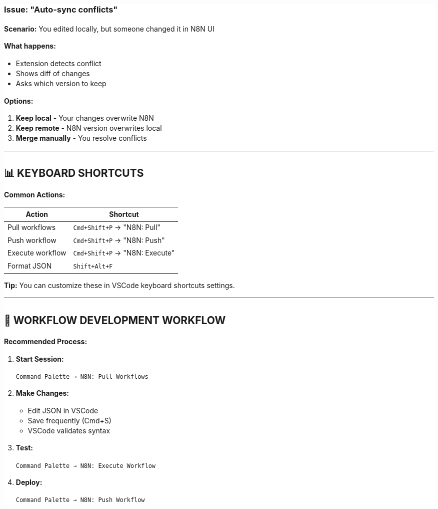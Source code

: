 
### **Issue: "Auto-sync conflicts"**

**Scenario:** You edited locally, but someone changed it in N8N UI

**What happens:**
- Extension detects conflict
- Shows diff of changes
- Asks which version to keep

**Options:**
1. **Keep local** - Your changes overwrite N8N
2. **Keep remote** - N8N version overwrites local
3. **Merge manually** - You resolve conflicts

---

## 📊 KEYBOARD SHORTCUTS

**Common Actions:**

| Action | Shortcut |
|--------|----------|
| Pull workflows | `Cmd+Shift+P` → "N8N: Pull" |
| Push workflow | `Cmd+Shift+P` → "N8N: Push" |
| Execute workflow | `Cmd+Shift+P` → "N8N: Execute" |
| Format JSON | `Shift+Alt+F` |

**Tip:** You can customize these in VSCode keyboard shortcuts settings.

---

## 🎨 WORKFLOW DEVELOPMENT WORKFLOW

**Recommended Process:**

1. **Start Session:**
   ```
   Command Palette → N8N: Pull Workflows
   ```

2. **Make Changes:**
   - Edit JSON in VSCode
   - Save frequently (Cmd+S)
   - VSCode validates syntax

3. **Test:**
   ```
   Command Palette → N8N: Execute Workflow
   ```

4. **Deploy:**
   ```
   Command Palette → N8N: Push Workflow
   ```
